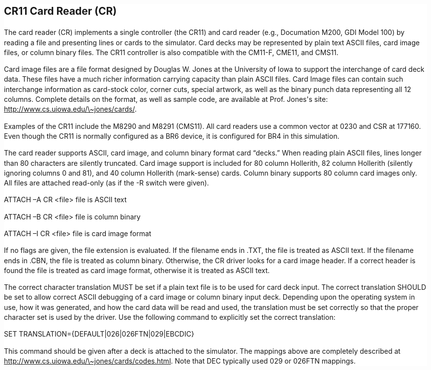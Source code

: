 ## CR11 Card Reader (CR)

The card reader (CR) implements a single controller (the CR11) and card
reader (e.g., Documation M200, GDI Model 100) by reading a file and
presenting lines or cards to the simulator. Card decks may be
represented by plain text ASCII files, card image files, or column
binary files. The CR11 controller is also compatible with the CM11-F,
CME11, and CMS11.

Card image files are a file format designed by Douglas W. Jones at the
University of Iowa to support the interchange of card deck data. These
files have a much richer information carrying capacity than plain ASCII
files. Card Image files can contain such interchange information as
card-stock color, corner cuts, special artwork, as well as the binary
punch data representing all 12 columns. Complete details on the format,
as well as sample code, are available at Prof. Jones's site:
http://www.cs.uiowa.edu/\~jones/cards/.

Examples of the CR11 include the M8290 and M8291 (CMS11). All card
readers use a common vector at 0230 and CSR at 177160. Even though the
CR11 is normally configured as a BR6 device, it is configured for BR4 in
this simulation.

The card reader supports ASCII, card image, and column binary format
card “decks.” When reading plain ASCII files, lines longer than 80
characters are silently truncated. Card image support is included for 80
column Hollerith, 82 column Hollerith (silently ignoring columns 0 and
81), and 40 column Hollerith (mark-sense) cards. Column binary supports
80 column card images only. All files are attached read-only (as if the
-R switch were given).

ATTACH –A CR \<file\> file is ASCII text

ATTACH –B CR \<file\> file is column binary

ATTACH –I CR \<file\> file is card image format

If no flags are given, the file extension is evaluated. If the filename
ends in .TXT, the file is treated as ASCII text. If the filename ends in
.CBN, the file is treated as column binary. Otherwise, the CR driver
looks for a card image header. If a correct header is found the file is
treated as card image format, otherwise it is treated as ASCII text.

The correct character translation MUST be set if a plain text file is to
be used for card deck input. The correct translation SHOULD be set to
allow correct ASCII debugging of a card image or column binary input
deck. Depending upon the operating system in use, how it was generated,
and how the card data will be read and used, the translation must be set
correctly so that the proper character set is used by the driver. Use
the following command to explicitly set the correct translation:

SET TRANSLATION={DEFAULT|026|026FTN|029|EBCDIC}

This command should be given after a deck is attached to the simulator.
The mappings above are completely described at
http://www.cs.uiowa.edu/\~jones/cards/codes.html. Note that DEC
typically used 029 or 026FTN mappings.
